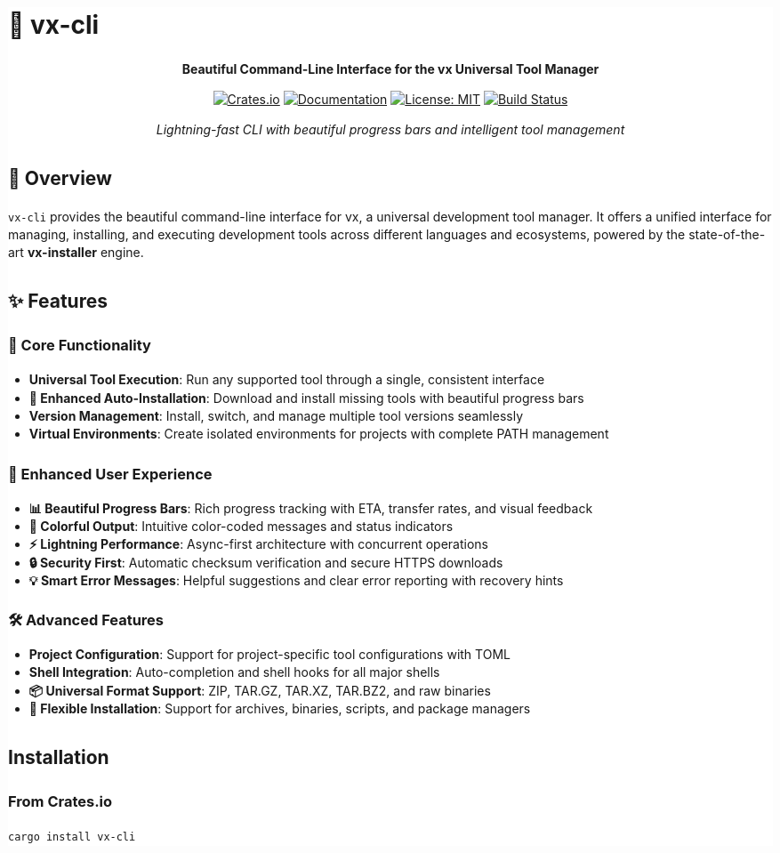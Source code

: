 # 🚀 vx-cli

<div align="center">

**Beautiful Command-Line Interface for the vx Universal Tool Manager**

[![Crates.io](https://img.shields.io/crates/v/vx-cli.svg)](https://crates.io/crates/vx-cli)
[![Documentation](https://docs.rs/vx-cli/badge.svg)](https://docs.rs/vx-cli)
[![License: MIT](https://img.shields.io/badge/License-MIT-yellow.svg)](https://opensource.org/licenses/MIT)
[![Build Status](https://github.com/loonghao/vx/workflows/CI/badge.svg)](https://github.com/loonghao/vx/actions)

*Lightning-fast CLI with beautiful progress bars and intelligent tool management*

</div>

## 🎯 Overview

`vx-cli` provides the beautiful command-line interface for vx, a universal development tool manager. It offers a unified interface for managing, installing, and executing development tools across different languages and ecosystems, powered by the state-of-the-art **vx-installer** engine.

## ✨ Features

### 🔧 Core Functionality
- **Universal Tool Execution**: Run any supported tool through a single, consistent interface
- **🚀 Enhanced Auto-Installation**: Download and install missing tools with beautiful progress bars
- **Version Management**: Install, switch, and manage multiple tool versions seamlessly
- **Virtual Environments**: Create isolated environments for projects with complete PATH management

### 🎨 Enhanced User Experience
- **📊 Beautiful Progress Bars**: Rich progress tracking with ETA, transfer rates, and visual feedback
- **🌈 Colorful Output**: Intuitive color-coded messages and status indicators
- **⚡ Lightning Performance**: Async-first architecture with concurrent operations
- **🔒 Security First**: Automatic checksum verification and secure HTTPS downloads
- **💡 Smart Error Messages**: Helpful suggestions and clear error reporting with recovery hints

### 🛠️ Advanced Features
- **Project Configuration**: Support for project-specific tool configurations with TOML
- **Shell Integration**: Auto-completion and shell hooks for all major shells
- **📦 Universal Format Support**: ZIP, TAR.GZ, TAR.XZ, TAR.BZ2, and raw binaries
- **🎯 Flexible Installation**: Support for archives, binaries, scripts, and package managers

## Installation

### From Crates.io
```bash
cargo install vx-cli
```
